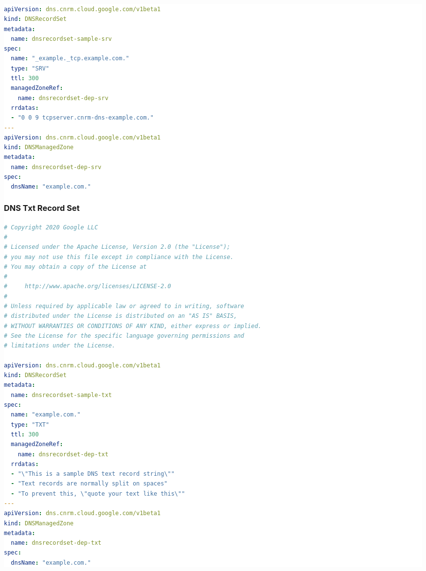 ```yaml
apiVersion: dns.cnrm.cloud.google.com/v1beta1
kind: DNSRecordSet
metadata:
  name: dnsrecordset-sample-srv
spec:
  name: "_example._tcp.example.com."
  type: "SRV"
  ttl: 300
  managedZoneRef:
    name: dnsrecordset-dep-srv
  rrdatas:
  - "0 0 9 tcpserver.cnrm-dns-example.com."
---
apiVersion: dns.cnrm.cloud.google.com/v1beta1
kind: DNSManagedZone
metadata:
  name: dnsrecordset-dep-srv
spec:
  dnsName: "example.com."
```

### DNS Txt Record Set
```yaml
# Copyright 2020 Google LLC
#
# Licensed under the Apache License, Version 2.0 (the "License");
# you may not use this file except in compliance with the License.
# You may obtain a copy of the License at
#
#     http://www.apache.org/licenses/LICENSE-2.0
#
# Unless required by applicable law or agreed to in writing, software
# distributed under the License is distributed on an "AS IS" BASIS,
# WITHOUT WARRANTIES OR CONDITIONS OF ANY KIND, either express or implied.
# See the License for the specific language governing permissions and
# limitations under the License.

apiVersion: dns.cnrm.cloud.google.com/v1beta1
kind: DNSRecordSet
metadata:
  name: dnsrecordset-sample-txt
spec:
  name: "example.com."
  type: "TXT"
  ttl: 300
  managedZoneRef:
    name: dnsrecordset-dep-txt
  rrdatas:
  - "\"This is a sample DNS text record string\""
  - "Text records are normally split on spaces"
  - "To prevent this, \"quote your text like this\""
---
apiVersion: dns.cnrm.cloud.google.com/v1beta1
kind: DNSManagedZone
metadata:
  name: dnsrecordset-dep-txt
spec:
  dnsName: "example.com."
```
